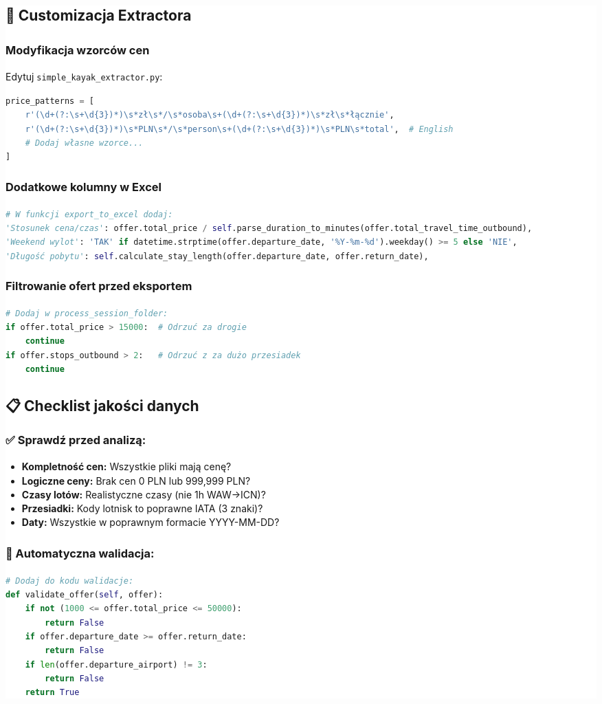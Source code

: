 ## 🎨 Customizacja Extractora

### Modyfikacja wzorców cen

Edytuj `simple_kayak_extractor.py`:

```python
price_patterns = [
    r'(\d+(?:\s+\d{3})*)\s*zł\s*/\s*osoba\s+(\d+(?:\s+\d{3})*)\s*zł\s*łącznie',
    r'(\d+(?:\s+\d{3})*)\s*PLN\s*/\s*person\s+(\d+(?:\s+\d{3})*)\s*PLN\s*total',  # English
    # Dodaj własne wzorce...
]
```

### Dodatkowe kolumny w Excel

```python
# W funkcji export_to_excel dodaj:
'Stosunek cena/czas': offer.total_price / self.parse_duration_to_minutes(offer.total_travel_time_outbound),
'Weekend wylot': 'TAK' if datetime.strptime(offer.departure_date, '%Y-%m-%d').weekday() >= 5 else 'NIE',
'Długość pobytu': self.calculate_stay_length(offer.departure_date, offer.return_date),
```

### Filtrowanie ofert przed eksportem

```python
# Dodaj w process_session_folder:
if offer.total_price > 15000:  # Odrzuć za drogie
    continue
if offer.stops_outbound > 2:   # Odrzuć z za dużo przesiadek
    continue
```

## 📋 Checklist jakości danych

### ✅ Sprawdź przed analizą:

- **Kompletność cen:** Wszystkie pliki mają cenę?
- **Logiczne ceny:** Brak cen 0 PLN lub 999,999 PLN?
- **Czasy lotów:** Realistyczne czasy (nie 1h WAW→ICN)?
- **Przesiadki:** Kody lotnisk to poprawne IATA (3 znaki)?
- **Daty:** Wszystkie w poprawnym formacie YYYY-MM-DD?

### 🔧 Automatyczna walidacja:

```python
# Dodaj do kodu walidacje:
def validate_offer(self, offer):
    if not (1000 <= offer.total_price <= 50000):
        return False
    if offer.departure_date >= offer.return_date:
        return False
    if len(offer.departure_airport) != 3:
        return False
    return True
```
